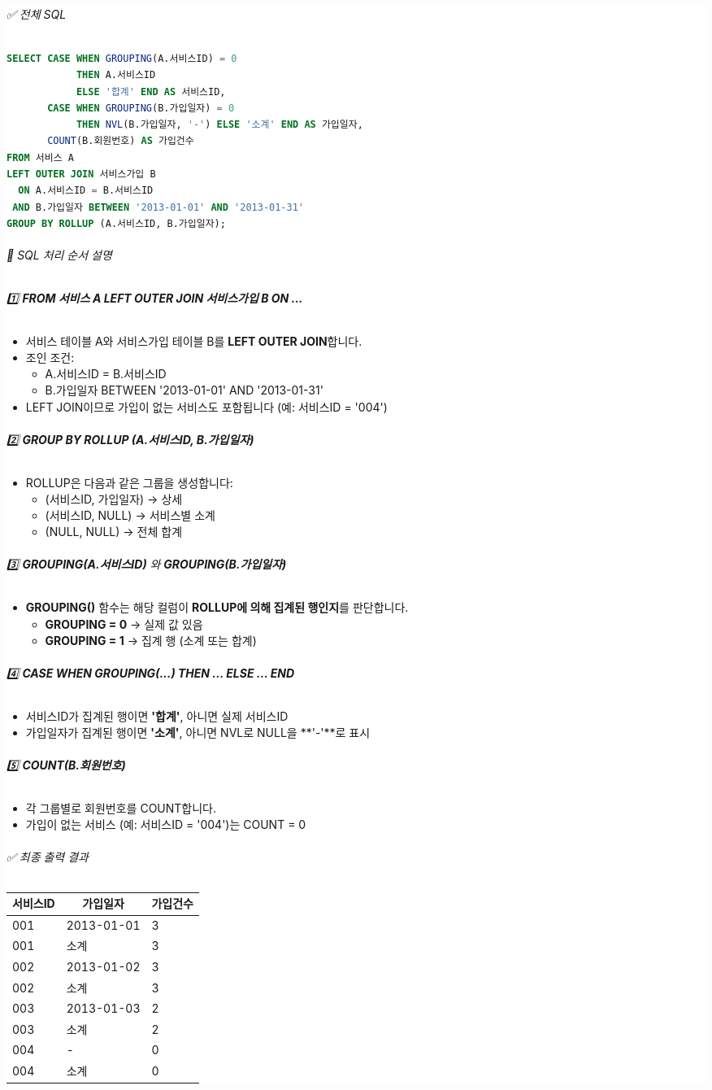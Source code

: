 

###### ✅ 전체 SQL

```sql
SELECT CASE WHEN GROUPING(A.서비스ID) = 0 
            THEN A.서비스ID
            ELSE '합계' END AS 서비스ID,
       CASE WHEN GROUPING(B.가입일자) = 0
            THEN NVL(B.가입일자, '-') ELSE '소계' END AS 가입일자,
       COUNT(B.회원번호) AS 가입건수
FROM 서비스 A
LEFT OUTER JOIN 서비스가입 B
  ON A.서비스ID = B.서비스ID
 AND B.가입일자 BETWEEN '2013-01-01' AND '2013-01-31'
GROUP BY ROLLUP (A.서비스ID, B.가입일자);
```

###### 🧠 SQL 처리 순서 설명

###### 1️⃣ **FROM 서비스 A LEFT OUTER JOIN 서비스가입 B ON ...**

- 서비스 테이블 A와 서비스가입 테이블 B를 **LEFT OUTER JOIN**합니다.
- 조인 조건:
  - A.서비스ID = B.서비스ID
  - B.가입일자 BETWEEN '2013-01-01' AND '2013-01-31'
- LEFT JOIN이므로 가입이 없는 서비스도 포함됩니다 (예: 서비스ID = '004')

###### 2️⃣ **GROUP BY ROLLUP (A.서비스ID, B.가입일자)**

- ROLLUP은 다음과 같은 그룹을 생성합니다:
  - (서비스ID, 가입일자) → 상세
  - (서비스ID, NULL) → 서비스별 소계
  - (NULL, NULL) → 전체 합계

###### 3️⃣ **GROUPING(A.서비스ID)** 와 **GROUPING(B.가입일자)**

- **GROUPING()** 함수는 해당 컬럼이 **ROLLUP에 의해 집계된 행인지**를 판단합니다.
  - **GROUPING = 0** → 실제 값 있음
  - **GROUPING = 1** → 집계 행 (소계 또는 합계)

###### 4️⃣ **CASE WHEN GROUPING(...) THEN ... ELSE ... END**

- 서비스ID가 집계된 행이면 **'합계'**, 아니면 실제 서비스ID
- 가입일자가 집계된 행이면 **'소계'**, 아니면 NVL로 NULL을 **'-'**로 표시

###### 5️⃣ **COUNT(B.회원번호)**

- 각 그룹별로 회원번호를 COUNT합니다.
- 가입이 없는 서비스 (예: 서비스ID = '004')는 COUNT = 0

###### ✅ 최종 출력 결과

| 서비스ID | 가입일자     | 가입건수 |
|----------|--------------|-----------|
| 001      | 2013-01-01   | 3         |
| 001      | 소계         | 3         |
| 002      | 2013-01-02   | 3         |
| 002      | 소계         | 3         |
| 003      | 2013-01-03   | 2         |
| 003      | 소계         | 2         |
| 004      | -            | 0         |
| 004      | 소계         | 0         |